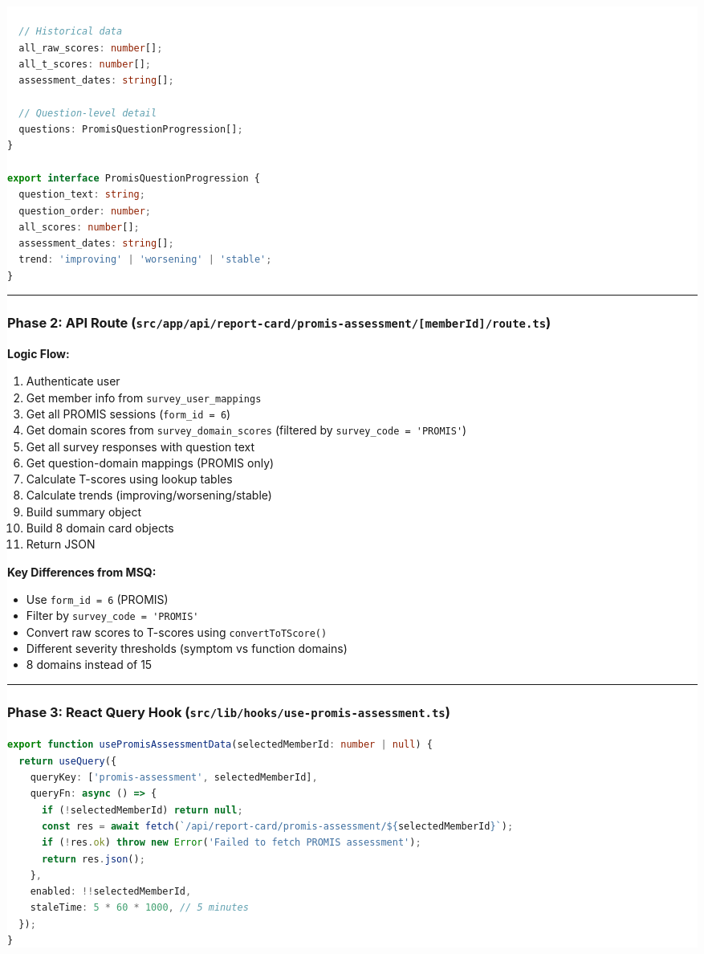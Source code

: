 ```typescript
  
  // Historical data
  all_raw_scores: number[];
  all_t_scores: number[];
  assessment_dates: string[];
  
  // Question-level detail
  questions: PromisQuestionProgression[];
}

export interface PromisQuestionProgression {
  question_text: string;
  question_order: number;
  all_scores: number[];
  assessment_dates: string[];
  trend: 'improving' | 'worsening' | 'stable';
}
```

---

### **Phase 2: API Route** (`src/app/api/report-card/promis-assessment/[memberId]/route.ts`)

**Logic Flow:**
1. Authenticate user
2. Get member info from `survey_user_mappings`
3. Get all PROMIS sessions (`form_id = 6`)
4. Get domain scores from `survey_domain_scores` (filtered by `survey_code = 'PROMIS'`)
5. Get all survey responses with question text
6. Get question-domain mappings (PROMIS only)
7. Calculate T-scores using lookup tables
8. Calculate trends (improving/worsening/stable)
9. Build summary object
10. Build 8 domain card objects
11. Return JSON

**Key Differences from MSQ:**
- Use `form_id = 6` (PROMIS)
- Filter by `survey_code = 'PROMIS'`
- Convert raw scores to T-scores using `convertToTScore()`
- Different severity thresholds (symptom vs function domains)
- 8 domains instead of 15

---

### **Phase 3: React Query Hook** (`src/lib/hooks/use-promis-assessment.ts`)

```typescript
export function usePromisAssessmentData(selectedMemberId: number | null) {
  return useQuery({
    queryKey: ['promis-assessment', selectedMemberId],
    queryFn: async () => {
      if (!selectedMemberId) return null;
      const res = await fetch(`/api/report-card/promis-assessment/${selectedMemberId}`);
      if (!res.ok) throw new Error('Failed to fetch PROMIS assessment');
      return res.json();
    },
    enabled: !!selectedMemberId,
    staleTime: 5 * 60 * 1000, // 5 minutes
  });
}
```
